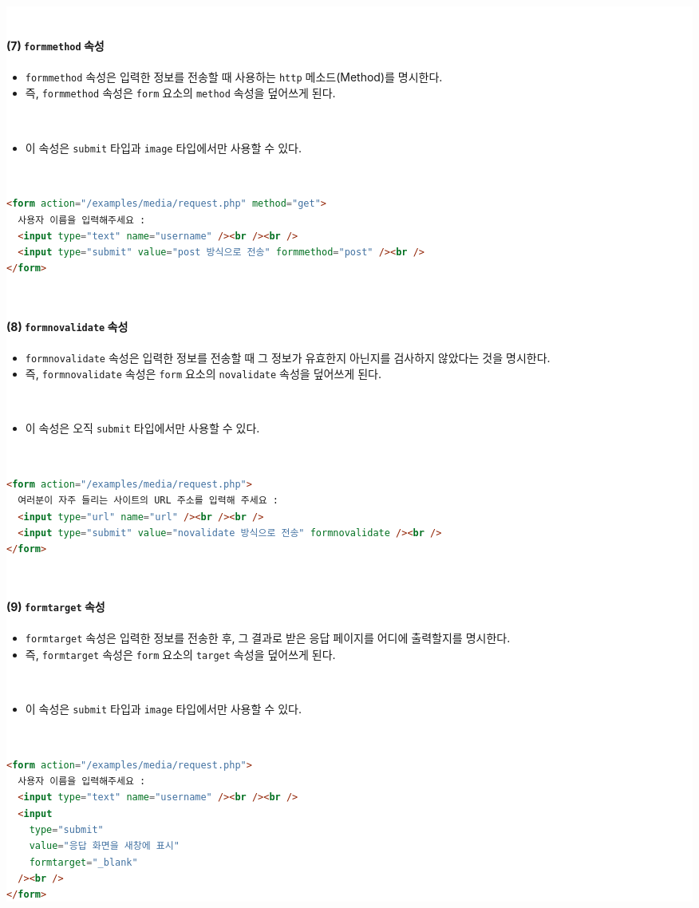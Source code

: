 <br/>

#### (7) `formmethod` 속성

- `formmethod` 속성은 입력한 정보를 전송할 때 사용하는 `http` 메소드(Method)를 명시한다.
- 즉, `formmethod` 속성은 `form` 요소의 `method` 속성을 덮어쓰게 된다.

<br/>

- 이 속성은 `submit` 타입과 `image` 타입에서만 사용할 수 있다.

<br/>

```html
<form action="/examples/media/request.php" method="get">
  사용자 이름을 입력해주세요 :
  <input type="text" name="username" /><br /><br />
  <input type="submit" value="post 방식으로 전송" formmethod="post" /><br />
</form>
```

<br/>

#### (8) `formnovalidate` 속성

- `formnovalidate` 속성은 입력한 정보를 전송할 때 그 정보가 유효한지 아닌지를 검사하지 않았다는 것을 명시한다.
- 즉, `formnovalidate` 속성은 `form` 요소의 `novalidate` 속성을 덮어쓰게 된다.

<br/>

- 이 속성은 오직 `submit` 타입에서만 사용할 수 있다.

<br/>

```html
<form action="/examples/media/request.php">
  여러분이 자주 들리는 사이트의 URL 주소를 입력해 주세요 :
  <input type="url" name="url" /><br /><br />
  <input type="submit" value="novalidate 방식으로 전송" formnovalidate /><br />
</form>
```

<br/>

#### (9) `formtarget` 속성

- `formtarget` 속성은 입력한 정보를 전송한 후, 그 결과로 받은 응답 페이지를 어디에 출력할지를 명시한다.
- 즉, `formtarget` 속성은 `form` 요소의 `target` 속성을 덮어쓰게 된다.

<br/>

- 이 속성은 `submit` 타입과 `image` 타입에서만 사용할 수 있다.

<br/>

```html
<form action="/examples/media/request.php">
  사용자 이름을 입력해주세요 :
  <input type="text" name="username" /><br /><br />
  <input
    type="submit"
    value="응답 화면을 새창에 표시"
    formtarget="_blank"
  /><br />
</form>
```
